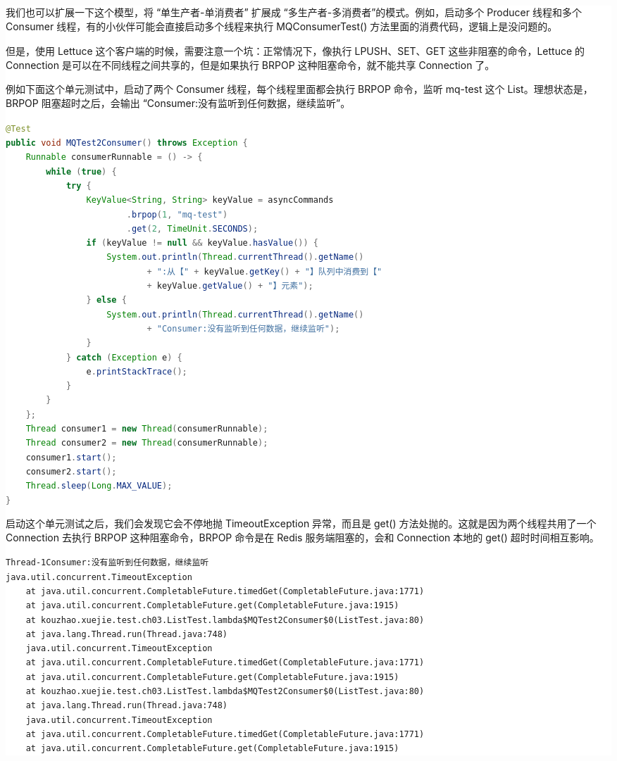 
我们也可以扩展一下这个模型，将 “单生产者-单消费者” 扩展成 “多生产者-多消费者”的模式。例如，启动多个 Producer 线程和多个 Consumer 线程，有的小伙伴可能会直接启动多个线程来执行 MQConsumerTest() 方法里面的消费代码，逻辑上是没问题的。


但是，使用 Lettuce 这个客户端的时候，需要注意一个坑：正常情况下，像执行 LPUSH、SET、GET 这些非阻塞的命令，Lettuce 的 Connection 是可以在不同线程之间共享的，但是如果执行 BRPOP 这种阻塞命令，就不能共享 Connection 了。


例如下面这个单元测试中，启动了两个 Consumer 线程，每个线程里面都会执行 BRPOP 命令，监听 mq-test 这个 List。理想状态是，BRPOP 阻塞超时之后，会输出 “Consumer:没有监听到任何数据，继续监听”。

```java
@Test
public void MQTest2Consumer() throws Exception {
    Runnable consumerRunnable = () -> {
        while (true) {
            try {
                KeyValue<String, String> keyValue = asyncCommands
                        .brpop(1, "mq-test")
                        .get(2, TimeUnit.SECONDS);
                if (keyValue != null && keyValue.hasValue()) {
                    System.out.println(Thread.currentThread().getName()
                            + ":从【" + keyValue.getKey() + "】队列中消费到【"
                            + keyValue.getValue() + "】元素");
                } else {
                    System.out.println(Thread.currentThread().getName()
                            + "Consumer:没有监听到任何数据，继续监听");
                }
            } catch (Exception e) {
                e.printStackTrace();
            }
        }
    };
    Thread consumer1 = new Thread(consumerRunnable);
    Thread consumer2 = new Thread(consumerRunnable);
    consumer1.start();
    consumer2.start();
    Thread.sleep(Long.MAX_VALUE);
}
```



启动这个单元测试之后，我们会发现它会不停地抛 TimeoutException 异常，而且是 get() 方法处抛的。这就是因为两个线程共用了一个 Connection 去执行 BRPOP 这种阻塞命令，BRPOP 命令是在 Redis 服务端阻塞的，会和 Connection 本地的 get() 超时时间相互影响。

```shell
Thread-1Consumer:没有监听到任何数据，继续监听
java.util.concurrent.TimeoutException
    at java.util.concurrent.CompletableFuture.timedGet(CompletableFuture.java:1771)
    at java.util.concurrent.CompletableFuture.get(CompletableFuture.java:1915)
    at kouzhao.xuejie.test.ch03.ListTest.lambda$MQTest2Consumer$0(ListTest.java:80)
    at java.lang.Thread.run(Thread.java:748)
    java.util.concurrent.TimeoutException
    at java.util.concurrent.CompletableFuture.timedGet(CompletableFuture.java:1771)
    at java.util.concurrent.CompletableFuture.get(CompletableFuture.java:1915)
    at kouzhao.xuejie.test.ch03.ListTest.lambda$MQTest2Consumer$0(ListTest.java:80)
    at java.lang.Thread.run(Thread.java:748)
    java.util.concurrent.TimeoutException
    at java.util.concurrent.CompletableFuture.timedGet(CompletableFuture.java:1771)
    at java.util.concurrent.CompletableFuture.get(CompletableFuture.java:1915)
```
